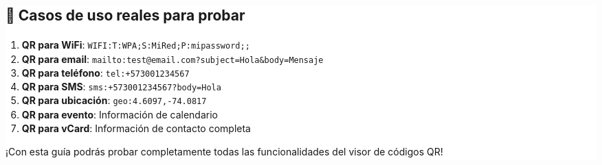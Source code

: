 ## 🎯 Casos de uso reales para probar

1. **QR para WiFi**: `WIFI:T:WPA;S:MiRed;P:mipassword;;`
2. **QR para email**: `mailto:test@email.com?subject=Hola&body=Mensaje`
3. **QR para teléfono**: `tel:+573001234567`
4. **QR para SMS**: `sms:+573001234567?body=Hola`
5. **QR para ubicación**: `geo:4.6097,-74.0817`
6. **QR para evento**: Información de calendario
7. **QR para vCard**: Información de contacto completa

¡Con esta guía podrás probar completamente todas las funcionalidades del visor de códigos QR!